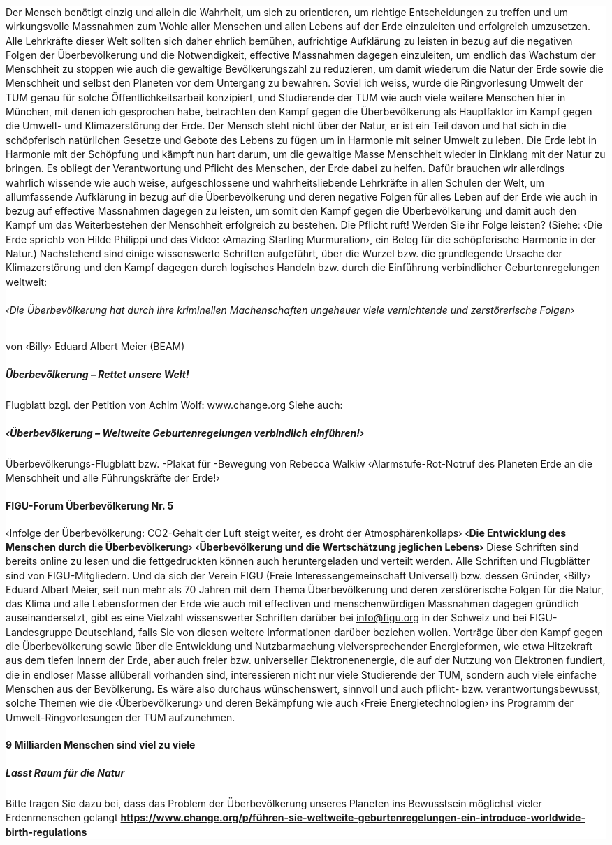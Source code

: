 Der Mensch benötigt einzig und allein die Wahrheit, um sich zu orientieren, um richtige Entscheidungen zu treffen und um wirkungsvolle Massnahmen zum Wohle aller Menschen und allen Lebens auf der Erde einzuleiten und erfolgreich umzusetzen. Alle Lehrkräfte dieser Welt sollten sich daher ehrlich bemühen, aufrichtige Aufklärung zu leisten in bezug auf die negativen Folgen der Überbevölkerung und die Notwendigkeit, effective Massnahmen dagegen einzuleiten, um endlich das Wachstum der Menschheit zu stoppen wie auch die gewaltige Bevölkerungszahl zu reduzieren, um damit wiederum die Natur der Erde sowie die Menschheit und selbst den Planeten vor dem Untergang zu bewahren.
Soviel ich weiss, wurde die Ringvorlesung Umwelt der TUM genau für solche Öffentlichkeitsarbeit konzipiert, und Studierende der TUM wie auch viele weitere Menschen hier in München, mit denen ich gesprochen habe, betrachten den Kampf gegen die Überbevölkerung als Hauptfaktor im Kampf gegen die Umwelt- und Klimazerstörung der Erde. Der Mensch steht nicht über der Natur, er ist ein Teil davon und hat sich in die schöpferisch natürlichen Gesetze und Gebote des Lebens zu fügen um in Harmonie mit seiner Umwelt zu leben. Die Erde lebt in Harmonie mit der Schöpfung und kämpft nun hart darum, um die gewaltige Masse Menschheit wieder in Einklang mit der Natur zu bringen. Es obliegt der Verantwortung und Pflicht des Menschen, der Erde dabei zu helfen. Dafür brauchen wir allerdings wahrlich wissende wie auch weise, aufgeschlossene und wahrheitsliebende Lehrkräfte in allen Schulen der Welt, um allumfassende Aufklärung in bezug auf die Überbevölkerung und deren negative Folgen für alles Leben auf der Erde wie auch in bezug auf effective Massnahmen dagegen zu leisten, um somit den Kampf gegen die Überbevölkerung und damit auch den Kampf um das Weiterbestehen der Menschheit erfolgreich zu bestehen. Die Pflicht ruft! Werden Sie ihr Folge leisten? (Siehe: ‹Die Erde spricht› von Hilde Philippi und das Video: ‹Amazing Starling Murmuration›, ein Beleg für die schöpferische Harmonie in der Natur.) Nachstehend sind einige wissenswerte Schriften aufgeführt, über die Wurzel bzw. die grundlegende Ursache der Klimazerstörung und den Kampf dagegen durch logisches Handeln bzw. durch die Einführung verbindlicher Geburtenregelungen weltweit:
###### ‹Die Überbevölkerung hat durch ihre kriminellen Machenschaften ungeheuer viele vernichtende und zerstörerische Folgen›
von ‹Billy› Eduard Albert Meier (BEAM)
##### Überbevölkerung – Rettet unsere Welt!
Flugblatt bzgl. der Petition von Achim Wolf: www.change.org Siehe auch:
##### ‹Überbevölkerung – Weltweite Geburtenregelungen verbindlich einführen!›
Überbevölkerungs-Flugblatt bzw. -Plakat für <Fridays-for-Future>-Bewegung von Rebecca Walkiw ‹Alarmstufe-Rot-Notruf des Planeten Erde an die Menschheit und alle Führungskräfte der Erde!›
#### FIGU-Forum Überbevölkerung Nr. 5
‹Infolge der Überbevölkerung: CO2-Gehalt der Luft steigt weiter, es droht der Atmosphärenkollaps›
**‹Die Entwicklung des Menschen durch die Überbevölkerung›**
**‹Überbevölkerung und die Wertschätzung jeglichen Lebens›**
Diese Schriften sind bereits online zu lesen und die fettgedruckten können auch heruntergeladen und verteilt werden. Alle Schriften und Flugblätter sind von FIGU-Mitgliedern. Und da sich der Verein FIGU (Freie Interessengemeinschaft Universell) bzw. dessen Gründer, ‹Billy› Eduard Albert Meier, seit nun mehr als 70 Jahren mit dem Thema Überbevölkerung und deren zerstörerische Folgen für die Natur, das Klima und alle Lebensformen der Erde wie auch mit effectiven und menschenwürdigen Massnahmen dagegen gründlich auseinandersetzt, gibt es eine Vielzahl wissenswerter Schriften darüber bei info@figu.org in der Schweiz und bei FIGU-Landesgruppe Deutschland, falls Sie von diesen weitere Informationen darüber beziehen wollen.
Vorträge über den Kampf gegen die Überbevölkerung sowie über die Entwicklung und Nutzbarmachung vielversprechender Energieformen, wie etwa Hitzekraft aus dem tiefen Innern der Erde, aber auch freier bzw. universeller Elektronenenergie, die auf der Nutzung von Elektronen fundiert, die in endloser Masse allüberall vorhanden sind, interessieren nicht nur viele Studierende der TUM, sondern auch viele einfache Menschen aus der Bevölkerung. Es wäre also durchaus wünschenswert, sinnvoll und auch pflicht- bzw.
verantwortungsbewusst, solche Themen wie die ‹Überbevölkerung› und deren Bekämpfung wie auch ‹Freie Energietechnologien› ins Programm der Umwelt-Ringvorlesungen der TUM aufzunehmen.
#### 9 Milliarden Menschen sind viel zu viele
##### Lasst Raum für die Natur
Bitte tragen Sie dazu bei, dass das Problem der Überbevölkerung unseres Planeten ins Bewusstsein möglichst vieler Erdenmenschen gelangt
**https://www.change.org/p/führen-sie-weltweite-geburtenregelungen-ein-introduce-worldwide-birth-regulations**
